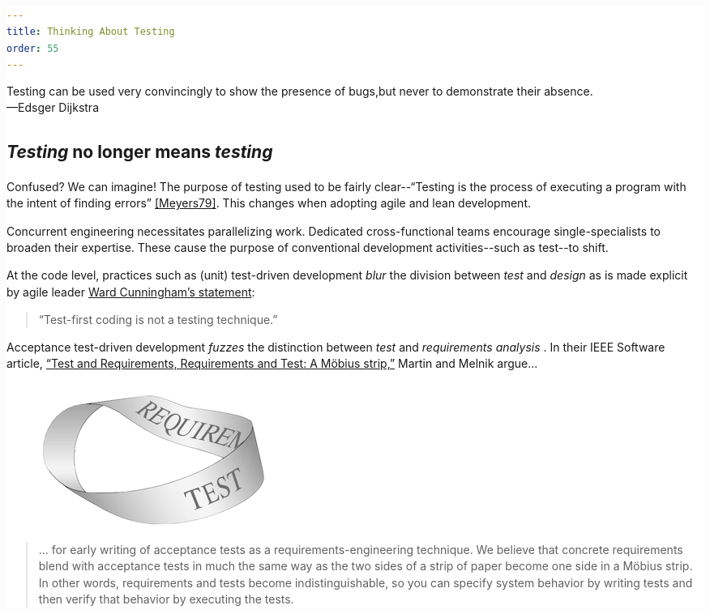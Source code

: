 ```yaml
---
title: Thinking About Testing
order: 55
---
```


<div class="chapter_quote"><p>
Testing can be used very convincingly to show the presence of bugs,but never to demonstrate their absence.
<br/>
—Edsger Dijkstra
</p></div>

## *Testing* no longer means *testing*

Confused? We can imagine! The purpose of testing used to be fairly clear--“Testing is the process of executing a program with the intent of finding errors” [[Meyers79]](http://www.amazon.com/Art-Software-Testing-Glenford-Myers/dp/1118031962). This changes when adopting agile and lean development.

Concurrent engineering necessitates parallelizing work. Dedicated cross-functional teams encourage single-specialists to broaden their expertise. These cause the purpose of conventional development activities--such as test--to shift.

At the code level, practices such as (unit) test-driven development *blur* the division between *test* and *design* as is made explicit by agile leader [Ward Cunningham’s statement](http://ieeexplore.ieee.org/xpl/articleDetails.jsp?arnumber=951502&sortType%3Dasc_p_Sequence%26filter%3DAND%28p_IS_Number%3A20576%29):

> “Test-first coding is not a testing technique.”

Acceptance test-driven development *fuzzes* the distinction between *test* and *requirements analysis* . In their IEEE Software article, [“Test and Requirements, Requirements and Test: A Möbius strip,”](http://gmelnik.com/papers/Melnik-Martin-Tests-and-Requirements-The-Moebius-Strip-IEEE-Software-2008.pdf) Martin and Melnik argue...

<figure>
  <img src="/img/test_automation/moebius.png" alt="mobius.png">
</figure>

> ... for early writing of acceptance tests as a requirements-engineering technique. We believe that concrete requirements blend with acceptance tests in much the same way as the two sides of a strip of paper become one side in a Möbius strip. In other words, requirements and tests become indistinguishable, so you can specify system behavior by writing tests and then verify that behavior by executing the tests.

